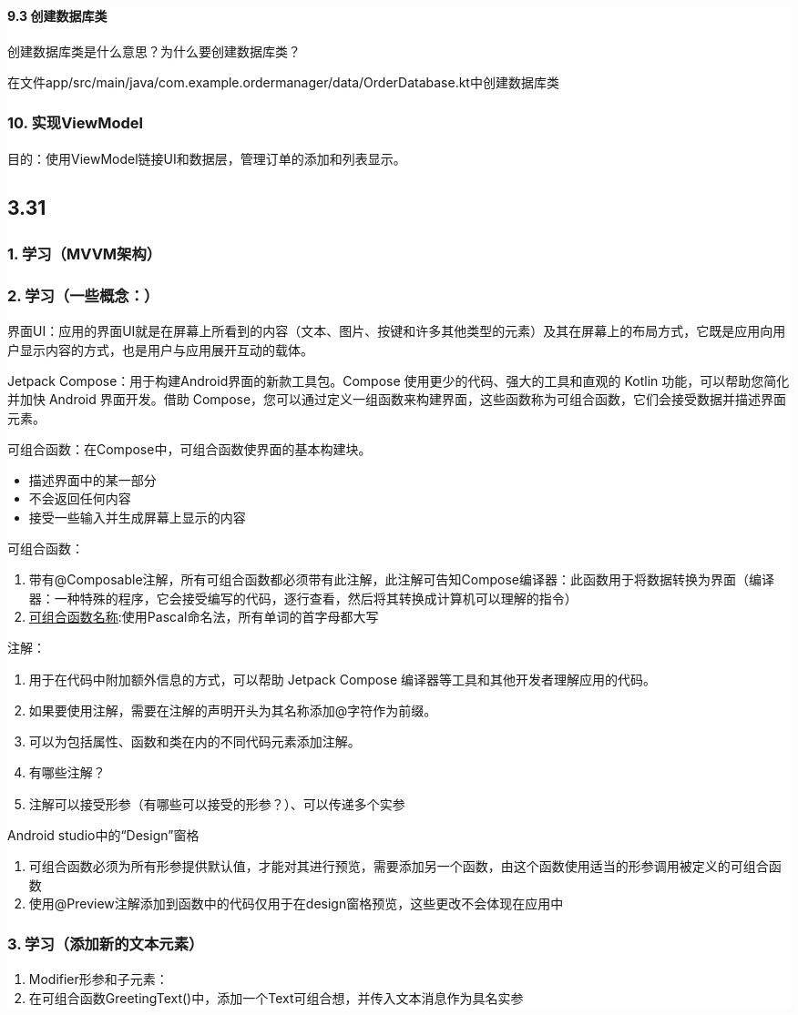 #### 9.3 创建数据库类

创建数据库类是什么意思？为什么要创建数据库类？

在文件app/src/main/java/com.example.ordermanager/data/OrderDatabase.kt中创建数据库类

### 10. 实现ViewModel

目的：使用ViewModel链接UI和数据层，管理订单的添加和列表显示。









## 3.31

### 1. 学习（MVVM架构）

[应用架构指南]: https://developer.android.com/topic/architecture?hl=zh-cn

### 2. 学习（一些概念：）

界面UI：应用的界面UI就是在屏幕上所看到的内容（文本、图片、按键和许多其他类型的元素）及其在屏幕上的布局方式，它既是应用向用户显示内容的方式，也是用户与应用展开互动的载体。

Jetpack Compose：用于构建Android界面的新款工具包。Compose 使用更少的代码、强大的工具和直观的 Kotlin 功能，可以帮助您简化并加快 Android 界面开发。借助 Compose，您可以通过定义一组函数来构建界面，这些函数称为可组合函数，它们会接受数据并描述界面元素。

可组合函数：在Compose中，可组合函数使界面的基本构建块。

- 描述界面中的某一部分
- 不会返回任何内容
- 接受一些输入并生成屏幕上显示的内容

可组合函数：

1. 带有@Composable注解，所有可组合函数都必须带有此注解，此注解可告知Compose编译器：此函数用于将数据转换为界面（编译器：一种特殊的程序，它会接受编写的代码，逐行查看，然后将其转换成计算机可以理解的指令）
2. [可组合函数名称](https://github.com/androidx/androidx/blob/androidx-main/compose/docs/compose-api-guidelines.md#naming-unit-composable-functions-as-entities):使用Pascal命名法，所有单词的首字母都大写

注解：

1. 用于在代码中附加额外信息的方式，可以帮助 Jetpack Compose 编译器等工具和其他开发者理解应用的代码。

2. 如果要使用注解，需要在注解的声明开头为其名称添加@字符作为前缀。
3. 可以为包括属性、函数和类在内的不同代码元素添加注解。
4. 有哪些注解？
5. 注解可以接受形参（有哪些可以接受的形参？）、可以传递多个实参

Android studio中的“Design”窗格

1. 可组合函数必须为所有形参提供默认值，才能对其进行预览，需要添加另一个函数，由这个函数使用适当的形参调用被定义的可组合函数
2. 使用@Preview注解添加到函数中的代码仅用于在design窗格预览，这些更改不会体现在应用中

### 3. 学习（添加新的文本元素）

1. Modifier形参和子元素：
2. 在可组合函数GreetingText()中，添加一个Text可组合想，并传入文本消息作为具名实参
